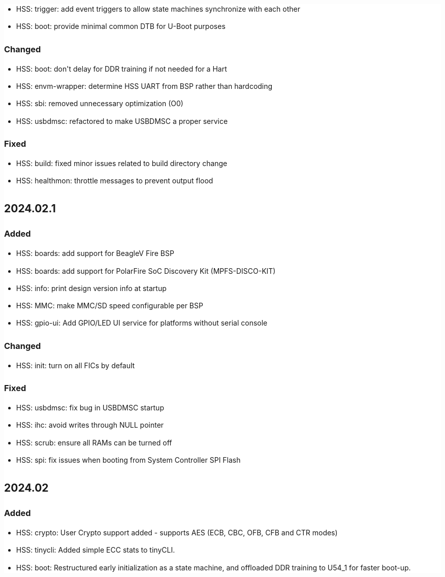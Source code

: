  * HSS: trigger: add event triggers to allow state machines synchronize with each other

 * HSS: boot: provide minimal common DTB for U-Boot purposes

### Changed

 * HSS: boot: don't delay for DDR training if not needed for a Hart

 * HSS: envm-wrapper: determine HSS UART from BSP rather than hardcoding

 * HSS: sbi: removed unnecessary optimization (O0)

 * HSS: usbdmsc: refactored to make USBDMSC a proper service

### Fixed

 * HSS: build: fixed minor issues related to build directory change

 * HSS: healthmon: throttle messages to prevent output flood

## 2024.02.1

### Added

 * HSS: boards: add support for BeagleV Fire BSP

 * HSS: boards: add support for PolarFire SoC Discovery Kit (MPFS-DISCO-KIT)

 * HSS: info: print design version info at startup

 * HSS: MMC: make MMC/SD speed configurable per BSP

 * HSS: gpio-ui: Add GPIO/LED UI service for platforms without serial console

### Changed

 * HSS: init: turn on all FICs by default

### Fixed

 * HSS: usbdmsc: fix bug in USBDMSC startup

 * HSS: ihc: avoid writes through NULL pointer

 * HSS: scrub: ensure all RAMs can be turned off

 * HSS: spi: fix issues when booting from System Controller SPI Flash

## 2024.02

### Added

 * HSS: crypto: User Crypto support added - supports AES (ECB, CBC, OFB, CFB and CTR modes)

 * HSS: tinycli: Added simple ECC stats to tinyCLI.

 * HSS: boot: Restructured early initialization as a state machine, and offloaded DDR training to U54_1 for faster boot-up.

